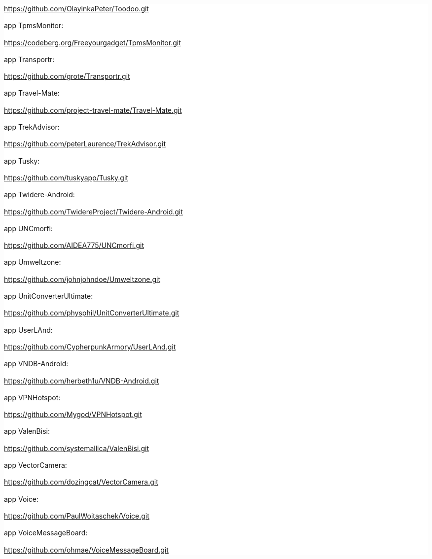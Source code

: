 https://github.com/OlayinkaPeter/Toodoo.git 
  
app TpmsMonitor: 
  
https://codeberg.org/Freeyourgadget/TpmsMonitor.git 
  
app Transportr: 
  
https://github.com/grote/Transportr.git 
  
app Travel-Mate: 
  
https://github.com/project-travel-mate/Travel-Mate.git 
  
app TrekAdvisor: 
  
https://github.com/peterLaurence/TrekAdvisor.git 
  
app Tusky: 
  
https://github.com/tuskyapp/Tusky.git 
  
app Twidere-Android: 
  
https://github.com/TwidereProject/Twidere-Android.git 
  
app UNCmorfi: 
  
https://github.com/AIDEA775/UNCmorfi.git 
  
app Umweltzone: 
  
https://github.com/johnjohndoe/Umweltzone.git 
  
app UnitConverterUltimate: 
  
https://github.com/physphil/UnitConverterUltimate.git 
  
app UserLAnd: 
  
https://github.com/CypherpunkArmory/UserLAnd.git 
  
app VNDB-Android: 
  
https://github.com/herbeth1u/VNDB-Android.git 
  
app VPNHotspot: 
  
https://github.com/Mygod/VPNHotspot.git 
  
app ValenBisi: 
  
https://github.com/systemallica/ValenBisi.git 
  
app VectorCamera: 
  
https://github.com/dozingcat/VectorCamera.git 
  
app Voice: 
  
https://github.com/PaulWoitaschek/Voice.git 
  
app VoiceMessageBoard: 
  
https://github.com/ohmae/VoiceMessageBoard.git 
  